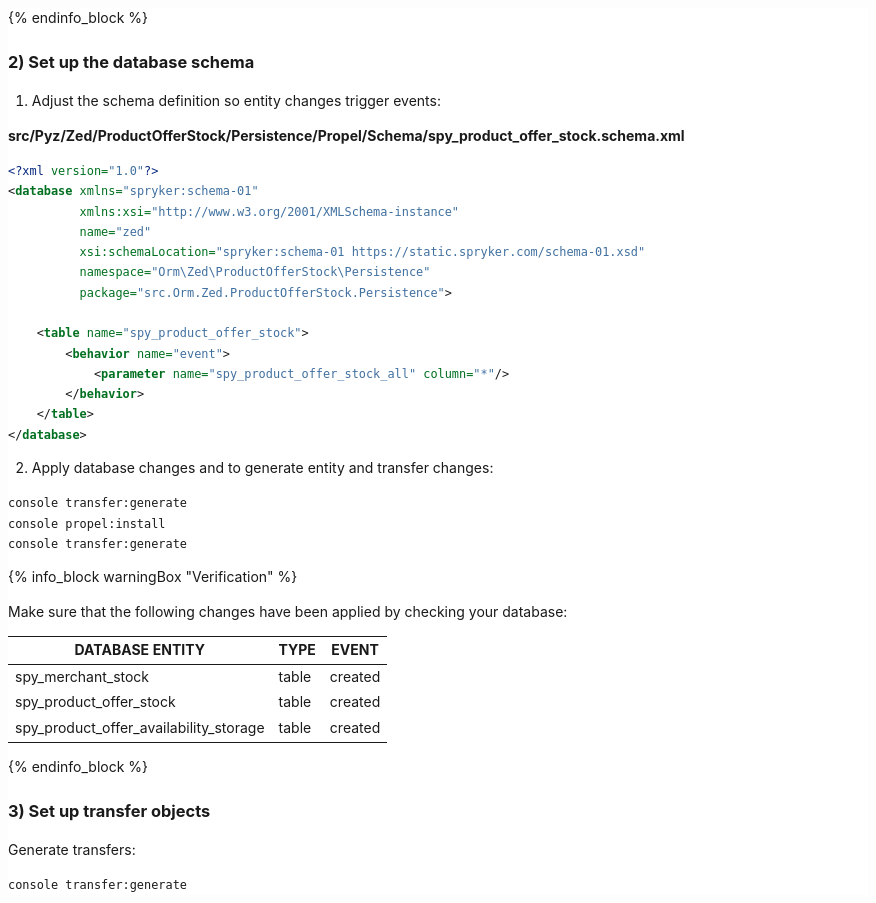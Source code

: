 {% endinfo_block %}


### 2) Set up the database schema

1. Adjust the schema definition so entity changes trigger events:

**src/Pyz/Zed/ProductOfferStock/Persistence/Propel/Schema/spy_product_offer_stock.schema.xml**

```xml
<?xml version="1.0"?>
<database xmlns="spryker:schema-01"
          xmlns:xsi="http://www.w3.org/2001/XMLSchema-instance"
          name="zed"
          xsi:schemaLocation="spryker:schema-01 https://static.spryker.com/schema-01.xsd"
          namespace="Orm\Zed\ProductOfferStock\Persistence"
          package="src.Orm.Zed.ProductOfferStock.Persistence">

    <table name="spy_product_offer_stock">
        <behavior name="event">
            <parameter name="spy_product_offer_stock_all" column="*"/>
        </behavior>
    </table>
</database>
```

2. Apply database changes and to generate entity and transfer changes:

```bash
console transfer:generate
console propel:install
console transfer:generate
```

{% info_block warningBox "Verification" %}

Make sure that the following changes have been applied by checking your database:

| DATABASE ENTITY | TYPE | EVENT |
|-|-|-|
| spy_merchant_stock | table | created |
| spy_product_offer_stock | table | created |
| spy_product_offer_availability_storage | table | created |

{% endinfo_block %}

### 3) Set up transfer objects

Generate transfers:

```bash
console transfer:generate
```
